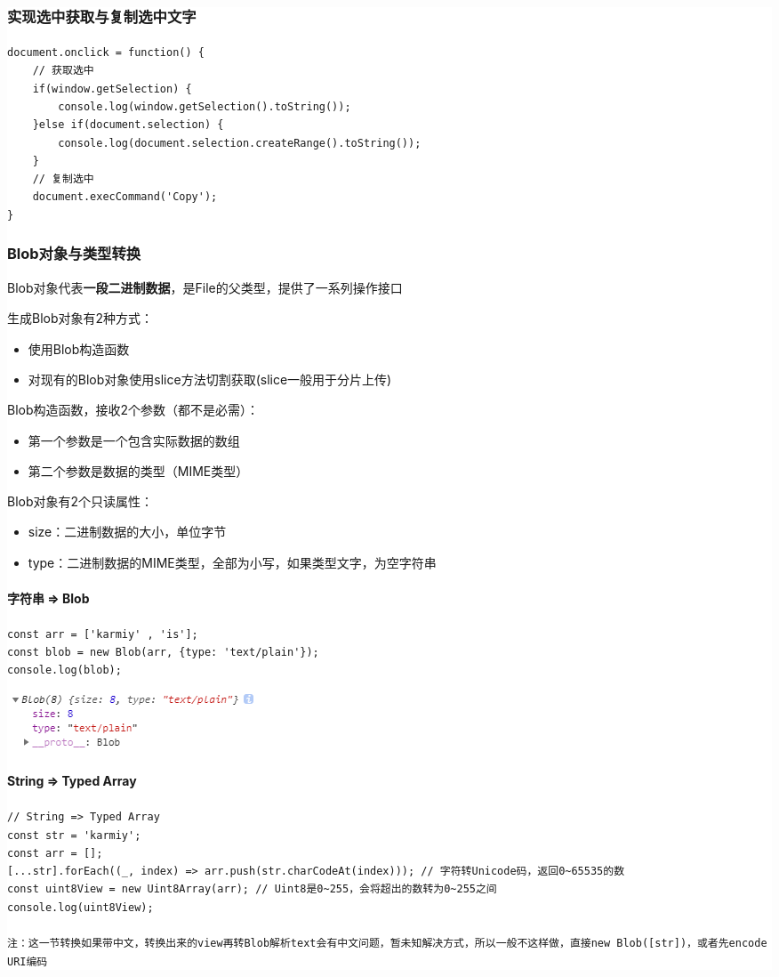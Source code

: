 ### 实现选中获取与复制选中文字

    document.onclick = function() {
        // 获取选中
        if(window.getSelection) {
            console.log(window.getSelection().toString());
        }else if(document.selection) {
            console.log(document.selection.createRange().toString());
        }
        // 复制选中
        document.execCommand('Copy');
    }

### Blob对象与类型转换

Blob对象代表**一段二进制数据**，是File的父类型，提供了一系列操作接口

生成Blob对象有2种方式：

- 使用Blob构造函数

- 对现有的Blob对象使用slice方法切割获取(slice一般用于分片上传)

Blob构造函数，接收2个参数（都不是必需）：

- 第一个参数是一个包含实际数据的数组

- 第二个参数是数据的类型（MIME类型）

Blob对象有2个只读属性：

- size：二进制数据的大小，单位字节

- type：二进制数据的MIME类型，全部为小写，如果类型文字，为空字符串

#### 字符串 => Blob

    const arr = ['karmiy' , 'is'];
    const blob = new Blob(arr, {type: 'text/plain'});
    console.log(blob);
    
![Alt text](./imgs/02-07.png)

#### String => Typed Array

    // String => Typed Array
    const str = 'karmiy';
    const arr = [];
    [...str].forEach((_, index) => arr.push(str.charCodeAt(index))); // 字符转Unicode码，返回0~65535的数
    const uint8View = new Uint8Array(arr); // Uint8是0~255，会将超出的数转为0~255之间
    console.log(uint8View);
    
    注：这一节转换如果带中文，转换出来的view再转Blob解析text会有中文问题，暂未知解决方式，所以一般不这样做，直接new Blob([str])，或者先encodeURI编码
    